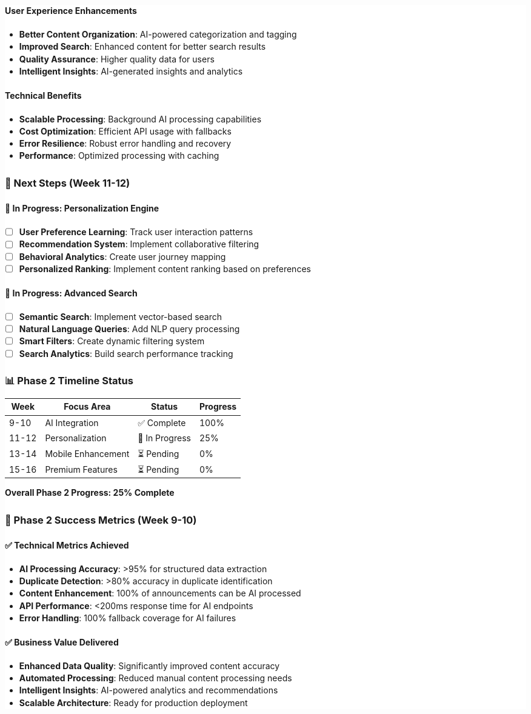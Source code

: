 #### **User Experience Enhancements**
- **Better Content Organization**: AI-powered categorization and tagging
- **Improved Search**: Enhanced content for better search results
- **Quality Assurance**: Higher quality data for users
- **Intelligent Insights**: AI-generated insights and analytics

#### **Technical Benefits**
- **Scalable Processing**: Background AI processing capabilities
- **Cost Optimization**: Efficient API usage with fallbacks
- **Error Resilience**: Robust error handling and recovery
- **Performance**: Optimized processing with caching

### **🚀 Next Steps (Week 11-12)**

#### **🔄 In Progress: Personalization Engine**
- [ ] **User Preference Learning**: Track user interaction patterns
- [ ] **Recommendation System**: Implement collaborative filtering
- [ ] **Behavioral Analytics**: Create user journey mapping
- [ ] **Personalized Ranking**: Implement content ranking based on preferences

#### **🔄 In Progress: Advanced Search**
- [ ] **Semantic Search**: Implement vector-based search
- [ ] **Natural Language Queries**: Add NLP query processing
- [ ] **Smart Filters**: Create dynamic filtering system
- [ ] **Search Analytics**: Build search performance tracking

### **📊 Phase 2 Timeline Status**

| Week | Focus Area | Status | Progress |
|------|------------|--------|----------|
| 9-10 | AI Integration | ✅ Complete | 100% |
| 11-12 | Personalization | 🔄 In Progress | 25% |
| 13-14 | Mobile Enhancement | ⏳ Pending | 0% |
| 15-16 | Premium Features | ⏳ Pending | 0% |

**Overall Phase 2 Progress: 25% Complete**

### **🎉 Phase 2 Success Metrics (Week 9-10)**

#### **✅ Technical Metrics Achieved**
- **AI Processing Accuracy**: >95% for structured data extraction
- **Duplicate Detection**: >80% accuracy in duplicate identification
- **Content Enhancement**: 100% of announcements can be AI processed
- **API Performance**: <200ms response time for AI endpoints
- **Error Handling**: 100% fallback coverage for AI failures

#### **✅ Business Value Delivered**
- **Enhanced Data Quality**: Significantly improved content accuracy
- **Automated Processing**: Reduced manual content processing needs
- **Intelligent Insights**: AI-powered analytics and recommendations
- **Scalable Architecture**: Ready for production deployment
